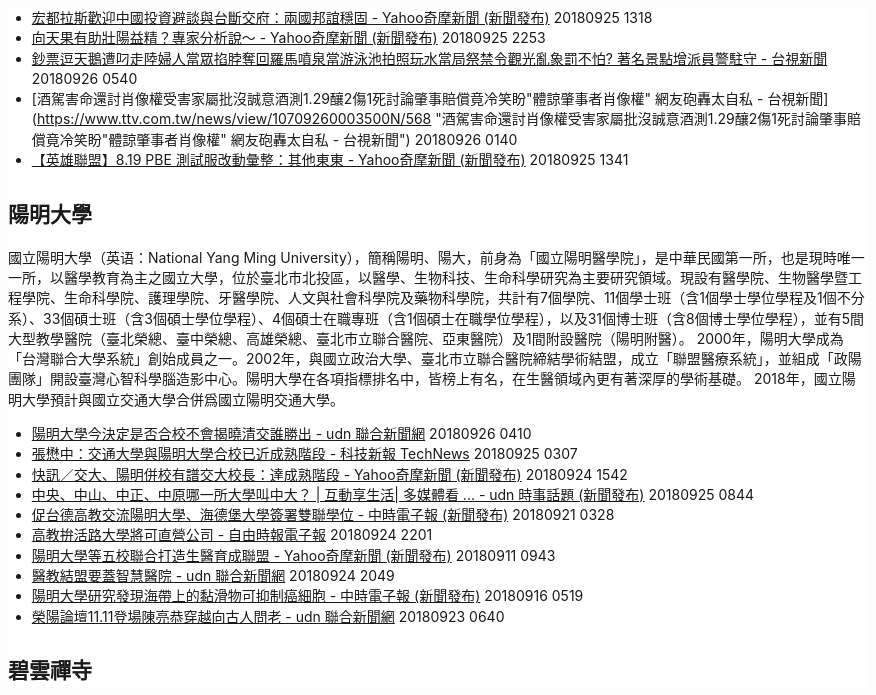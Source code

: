- [宏都拉斯歡迎中國投資避談與台斷交府：兩國邦誼穩固 - Yahoo奇摩新聞 (新聞發布)](https://tw.news.yahoo.com/%E5%AE%8F%E9%83%BD%E6%8B%89%E6%96%AF%E6%AD%A1%E8%BF%8E%E4%B8%AD%E5%9C%8B%E6%8A%95%E8%B3%87%E9%81%BF%E8%AB%87%E8%88%87%E5%8F%B0%E6%96%B7%E4%BA%A4-%E5%BA%9C-%E5%85%A9%E5%9C%8B%E9%82%A6%E8%AA%BC%E7%A9%A9%E5%9B%BA-130800270.html "宏都拉斯歡迎中國投資避談與台斷交府：兩國邦誼穩固 - Yahoo奇摩新聞 (新聞發布)") 20180925 1318
- [向天果有助壯陽益精？專家分析說～ - Yahoo奇摩新聞 (新聞發布)](https://tw.news.yahoo.com/%E5%90%91%E5%A4%A9%E6%9E%9C%E6%9C%89%E5%8A%A9%E5%A3%AF%E9%99%BD%E7%9B%8A%E7%B2%BE-%E5%B0%88%E5%AE%B6%E5%88%86%E6%9E%90%E8%AA%AA-224013520.html "向天果有助壯陽益精？專家分析說～ - Yahoo奇摩新聞 (新聞發布)") 20180925 2253
- [鈔票逗天鵝遭叼走陸婦人當眾掐脖奪回羅馬噴泉當游泳池拍照玩水當局祭禁令觀光亂象罰不怕? 著名景點增派員警駐守 - 台視新聞](https://www.ttv.com.tw/news/view/10709260013000I/568 "鈔票逗天鵝遭叼走陸婦人當眾掐脖奪回羅馬噴泉當游泳池拍照玩水當局祭禁令觀光亂象罰不怕? 著名景點增派員警駐守 - 台視新聞") 20180926 0540
- [酒駕害命還討肖像權受害家屬批沒誠意酒測1.29釀2傷1死討論肇事賠償竟冷笑盼"體諒肇事者肖像權" 網友砲轟太自私 - 台視新聞](https://www.ttv.com.tw/news/view/10709260003500N/568 "酒駕害命還討肖像權受害家屬批沒誠意酒測1.29釀2傷1死討論肇事賠償竟冷笑盼"體諒肇事者肖像權" 網友砲轟太自私 - 台視新聞") 20180926 0140
- [【英雄聯盟】8.19 PBE 測試服改動彙整：其他東東 - Yahoo奇摩新聞 (新聞發布)](https://tw.news.yahoo.com/%E8%8B%B1%E9%9B%84%E8%81%AF%E7%9B%9F-8-19-pbe-%E6%B8%AC%E8%A9%A6%E6%9C%8D%E6%94%B9%E5%8B%95%E5%BD%99%E6%95%B4-125300032.html "【英雄聯盟】8.19 PBE 測試服改動彙整：其他東東 - Yahoo奇摩新聞 (新聞發布)") 20180925 1341

## 陽明大學

國立陽明大學（英语：National Yang Ming University），簡稱陽明、陽大，前身為「國立陽明醫學院」，是中華民國第一所，也是現時唯一一所，以醫學教育為主之國立大學，位於臺北市北投區，以醫學、生物科技、生命科學研究為主要研究領域。現設有醫學院、生物醫學暨工程學院、生命科學院、護理學院、牙醫學院、人文與社會科學院及藥物科學院，共計有7個學院、11個學士班（含1個學士學位學程及1個不分系）、33個碩士班（含3個碩士學位學程）、4個碩士在職專班（含1個碩士在職學位學程），以及31個博士班（含8個博士學位學程），並有5間大型教學醫院（臺北榮總、臺中榮總、高雄榮總、臺北市立聯合醫院、亞東醫院）及1間附設醫院（陽明附醫）。
2000年，陽明大學成為「台灣聯合大學系統」創始成員之一。2002年，與國立政治大學、臺北市立聯合醫院締結學術結盟，成立「聯盟醫療系統」，並組成「政陽團隊」開設臺灣心智科學腦造影中心。陽明大學在各項指標排名中，皆榜上有名，在生醫領域內更有著深厚的學術基礎。
2018年，國立陽明大學預計與國立交通大學合併爲國立陽明交通大學。
- [陽明大學今決定是否合校不會揭曉清交誰勝出 - udn 聯合新聞網](https://udn.com/news/story/7266/3387850 "陽明大學今決定是否合校不會揭曉清交誰勝出 - udn 聯合新聞網") 20180926 0410
- [張懋中：交通大學與陽明大學合校已近成熟階段 - 科技新報 TechNews](http://finance.technews.tw/2018/09/25/nctu-and-nymu/ "張懋中：交通大學與陽明大學合校已近成熟階段 - 科技新報 TechNews") 20180925 0307
- [快訊／交大、陽明併校有譜交大校長：達成熟階段 - Yahoo奇摩新聞 (新聞發布)](https://tw.news.yahoo.com/%E5%BF%AB%E8%A8%8A-%E4%BA%A4%E5%A4%A7-%E9%99%BD%E6%98%8E%E7%A2%BA%E5%AE%9A%E4%BD%B5%E6%A0%A1-%E6%94%B9%E5%90%8D%E9%99%BD%E6%98%8E%E4%BA%A4%E9%80%9A%E5%A4%A7%E5%AD%B8-153552907.html "快訊／交大、陽明併校有譜交大校長：達成熟階段 - Yahoo奇摩新聞 (新聞發布)") 20180924 1542
- [中央、中山、中正、中原哪一所大學叫中大？ | 互動享生活| 多媒體看 ... - udn 時事話題 (新聞發布)](https://theme.udn.com/theme/story/6774/3386372 "中央、中山、中正、中原哪一所大學叫中大？ | 互動享生活| 多媒體看 ... - udn 時事話題 (新聞發布)") 20180925 0844
- [促台德高教交流陽明大學、海德堡大學簽署雙聯學位 - 中時電子報 (新聞發布)](https://www.chinatimes.com/realtimenews/20180921001907-260405 "促台德高教交流陽明大學、海德堡大學簽署雙聯學位 - 中時電子報 (新聞發布)") 20180921 0328
- [高教拚活路大學將可直營公司 - 自由時報電子報](http://news.ltn.com.tw/news/focus/paper/1234695 "高教拚活路大學將可直營公司 - 自由時報電子報") 20180924 2201
- [陽明大學等五校聯合打造生醫育成聯盟 - Yahoo奇摩新聞 (新聞發布)](https://tw.news.yahoo.com/%E9%99%BD%E6%98%8E%E5%A4%A7%E5%AD%B8%E7%AD%89%E4%BA%94%E6%A0%A1%E8%81%AF%E5%90%88-%E6%89%93%E9%80%A0%E7%94%9F%E9%86%AB%E8%82%B2%E6%88%90%E8%81%AF%E7%9B%9F-091500333.html "陽明大學等五校聯合打造生醫育成聯盟 - Yahoo奇摩新聞 (新聞發布)") 20180911 0943
- [醫教結盟要蓋智慧醫院 - udn 聯合新聞網](https://udn.com/news/story/7241/3385158 "醫教結盟要蓋智慧醫院 - udn 聯合新聞網") 20180924 2049
- [陽明大學研究發現海帶上的黏滑物可抑制癌細胞 - 中時電子報 (新聞發布)](https://www.chinatimes.com/realtimenews/20180916001409-260405 "陽明大學研究發現海帶上的黏滑物可抑制癌細胞 - 中時電子報 (新聞發布)") 20180916 0519
- [榮陽論壇11.11登場陳亮恭穿越向古人問老 - udn 聯合新聞網](https://udn.com/news/story/7266/3383221 "榮陽論壇11.11登場陳亮恭穿越向古人問老 - udn 聯合新聞網") 20180923 0640

## 碧雲禪寺
